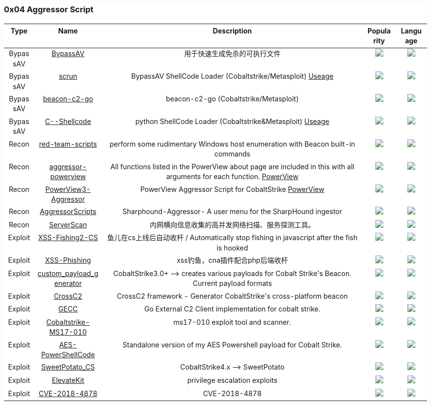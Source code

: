 
### 0x04 Aggressor Script

|  Type   |   Name  |  Description   |  Popularity   |   Language  |
|:---:|:---:|:---:|:---:|:---:|
|  BypassAV   |   [BypassAV](https://github.com/hack2fun/BypassAV)  |   用于快速生成免杀的可执行文件  |  ![](https://img.shields.io/github/stars/hack2fun/BypassAV)   | ![](https://img.shields.io/github/languages/top/hack2fun/BypassAV)     |
|  BypassAV   |   [scrun](https://github.com/k8gege/scrun)  |   BypassAV ShellCode Loader (Cobaltstrike/Metasploit) [Useage](https://www.cnblogs.com/k8gege/p/11223393.html)  |  ![](https://img.shields.io/github/stars/k8gege/scrun)   | ![](https://img.shields.io/github/languages/top/k8gege/scrun)     |
|  BypassAV   |   [beacon-c2-go](https://github.com/wahyuhadi/beacon-c2-go)  |   beacon-c2-go (Cobaltstrike/Metasploit)  |  ![](https://img.shields.io/github/stars/wahyuhadi/beacon-c2-go)   | ![](https://img.shields.io/github/languages/top/wahyuhadi/beacon-c2-go)  |
|  BypassAV   |   [C--Shellcode](https://github.com/OneHone/C--Shellcode)  |   python ShellCode Loader (Cobaltstrike&Metasploit)  [Useage](http://hone.cool/2019/11/26/%E5%85%8D%E6%9D%80-C-Shellcode%E5%8A%A0%E8%BD%BD%E5%99%A8/) |  ![](https://img.shields.io/github/stars/OneHone/C--Shellcode)   | ![](https://img.shields.io/github/languages/top/OneHone/C--Shellcode)  |
|  Recon   |   [red-team-scripts](https://github.com/threatexpress/red-team-scripts)  |   perform some rudimentary Windows host enumeration with Beacon built-in commands   |  ![](https://img.shields.io/github/stars/threatexpress/red-team-scripts)   | ![](https://img.shields.io/github/languages/top/threatexpress/red-team-scripts)     |
|  Recon   |   [aggressor-powerview](https://github.com/tevora-threat/aggressor-powerview)  |   All functions listed in the PowerView about page are included in this with all arguments for each function. [PowerView](https://github.com/PowerShellMafia/PowerSploit/blob/master/Recon/PowerView.ps1)   |  ![](https://img.shields.io/github/stars/tevora-threat/aggressor-powerview)   | ![](https://img.shields.io/github/languages/top/tevora-threat/aggressor-powerview)     |
|  Recon   |   [PowerView3-Aggressor](https://github.com/tevora-threat/PowerView3-Aggressor)  |   PowerView Aggressor Script for CobaltStrike [PowerView](https://github.com/PowerShellMafia/PowerSploit/blob/master/Recon/PowerView.ps1)   |  ![](https://img.shields.io/github/stars/tevora-threat/PowerView3-Aggressor)   | ![](https://img.shields.io/github/languages/top/tevora-threat/PowerView3-Aggressor)     |
|  Recon   |   [AggressorScripts](https://github.com/C0axx/AggressorScripts)  |   Sharphound-Aggressor- A user menu for the SharpHound ingestor  |  ![](https://img.shields.io/github/stars/C0axx/AggressorScripts)   | ![](https://img.shields.io/github/languages/top/C0axx/AggressorScripts)     |
|  Recon   |   [ServerScan](https://github.com/Adminisme/ServerScan)  |   内网横向信息收集的高并发网络扫描、服务探测工具。  |  ![](https://img.shields.io/github/stars/Adminisme/ServerScan)   | ![](https://img.shields.io/github/languages/top/Adminisme/ServerScan)     |
|  Exploit   |   [XSS-Fishing2-CS](https://github.com/TheKingOfDuck/XSS-Fishing2-CS)  |   鱼儿在cs上线后自动收杆 / Automatically stop fishing in javascript after the fish is hooked   |  ![](https://img.shields.io/github/stars/TheKingOfDuck/XSS-Fishing2-CS)   | ![](https://img.shields.io/github/languages/top/TheKingOfDuck/XSS-Fishing2-CS)     |
|  Exploit   |   [XSS-Phishing](https://github.com/timwhitez/XSS-Phishing)  |   xss钓鱼，cna插件配合php后端收杆   |  ![](https://img.shields.io/github/stars/timwhitez/XSS-Phishing)   | ![](https://img.shields.io/github/languages/top/timwhitez/XSS-Phishing)     |
|  Exploit   |   [custom_payload_generator](https://github.com/offsecginger/AggressorScripts)  |   CobaltStrike3.0+ --> creates various payloads for Cobalt Strike's Beacon. Current payload formats   |  ![](https://img.shields.io/github/stars/offsecginger/AggressorScripts)   | ![](https://img.shields.io/github/languages/top/offsecginger/AggressorScripts)     |
|  Exploit   |   [CrossC2](https://github.com/gloxec/CrossC2)  |   CrossC2 framework - Generator CobaltStrike's cross-platform beacon   |  ![](https://img.shields.io/github/stars/gloxec/CrossC2)   | ![](https://img.shields.io/github/languages/top/gloxec/CrossC2)     |
|  Exploit   |   [GECC](https://github.com/Lz1y/GECC)  |   Go External C2 Client implementation for cobalt strike.   |  ![](https://img.shields.io/github/stars/Lz1y/GECC)   | ![](https://img.shields.io/github/languages/top/Lz1y/GECC)     |
|  Exploit   |   [Cobaltstrike-MS17-010](https://github.com/phink-team/Cobaltstrike-MS17-010)  |   ms17-010 exploit tool and scanner.   |  ![](https://img.shields.io/github/stars/phink-team/Cobaltstrike-MS17-010)   | ![](https://img.shields.io/github/languages/top/phink-team/Cobaltstrike-MS17-010)     |
|  Exploit   |   [AES-PowerShellCode](https://github.com/offsecginger/AES-PowerShellCode)  |   Standalone version of my AES Powershell payload for Cobalt Strike.   |  ![](https://img.shields.io/github/stars/offsecginger/AES-PowerShellCode)   | ![](https://img.shields.io/github/languages/top/offsecginger/AES-PowerShellCode)     |
|  Exploit   |   [SweetPotato_CS](https://github.com/Tycx2ry/SweetPotato_CS)  |   CobaltStrike4.x --> SweetPotato   |  ![](https://img.shields.io/github/stars/Tycx2ry/SweetPotato_CS)   | ![](https://img.shields.io/github/languages/top/Tycx2ry/SweetPotato_CS)     |
|  Exploit   |   [ElevateKit](https://github.com/rsmudge/ElevateKit)  |   privilege escalation exploits   |  ![](https://img.shields.io/github/stars/rsmudge/ElevateKit)   | ![](https://img.shields.io/github/languages/top/rsmudge/ElevateKit)     |
|  Exploit   |   [CVE-2018-4878](https://github.com/vysecurity/CVE-2018-4878)  |   CVE-2018-4878   |  ![](https://img.shields.io/github/stars/vysecurity/CVE-2018-4878)   | ![](https://img.shields.io/github/languages/top/vysecurity/CVE-2018-4878)     |